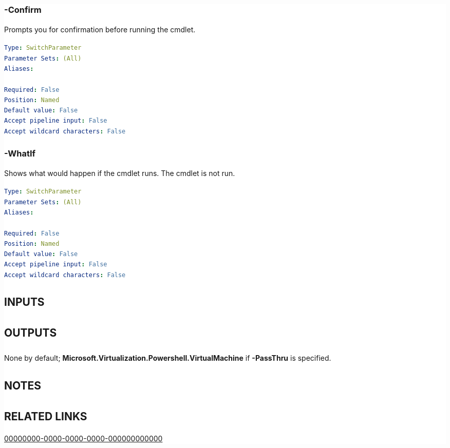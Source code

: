 ### -Confirm
Prompts you for confirmation before running the cmdlet.

```yaml
Type: SwitchParameter
Parameter Sets: (All)
Aliases: 

Required: False
Position: Named
Default value: False
Accept pipeline input: False
Accept wildcard characters: False
```

### -WhatIf
Shows what would happen if the cmdlet runs.
The cmdlet is not run.

```yaml
Type: SwitchParameter
Parameter Sets: (All)
Aliases: 

Required: False
Position: Named
Default value: False
Accept pipeline input: False
Accept wildcard characters: False
```

## INPUTS

## OUTPUTS

### 
None by default; **Microsoft.Virtualization.Powershell.VirtualMachine** if **-PassThru** is specified.

## NOTES

## RELATED LINKS

[00000000-0000-0000-0000-000000000000](00000000-0000-0000-0000-000000000000)

